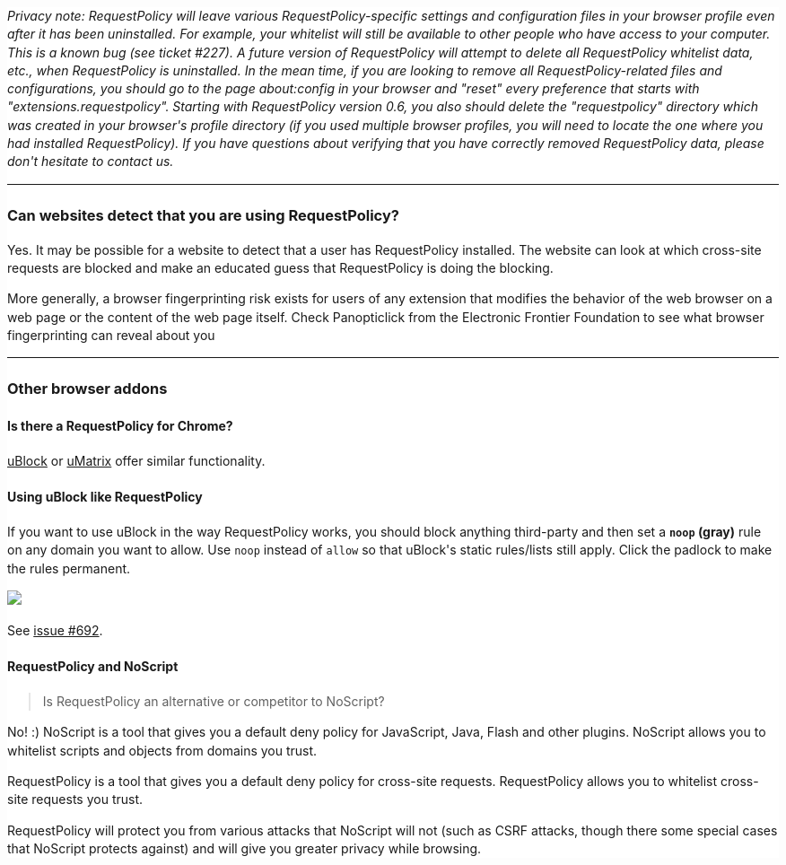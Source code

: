 _Privacy note: RequestPolicy will leave various RequestPolicy-specific settings and configuration files in your browser profile even after it has been uninstalled. For example, your whitelist will still be available to other people who have access to your computer. This is a known bug (see ticket #227). A future version of RequestPolicy will attempt to delete all RequestPolicy whitelist data, etc., when RequestPolicy is uninstalled. In the mean time, if you are looking to remove all RequestPolicy-related files and configurations, you should go to the page about:config in your browser and "reset" every preference that starts with "extensions.requestpolicy". Starting with RequestPolicy version 0.6, you also should delete the "requestpolicy" directory which was created in your browser's profile directory (if you used multiple browser profiles, you will need to locate the one where you had installed RequestPolicy). If you have questions about verifying that you have correctly removed RequestPolicy data, please don't hesitate to contact us._

---------------------------------------

### Can websites detect that you are using RequestPolicy?

Yes. It may be possible for a website to detect that a user has RequestPolicy installed. The website can look at which cross-site requests are blocked and make an educated guess that RequestPolicy is doing the blocking.

More generally, a browser fingerprinting risk exists for users of any extension that modifies the behavior of the web browser on a web page or the content of the web page itself. Check Panopticlick from the Electronic Frontier Foundation to see what browser fingerprinting can reveal about you

---------------------------------------

### Other browser addons

#### Is there a RequestPolicy for Chrome?

[uBlock](https://github.com/gorhill/uBlock) or [uMatrix](https://github.com/gorhill/uMatrix) offer similar functionality.


#### Using uBlock like RequestPolicy

If you want to use uBlock in the way RequestPolicy works, you should block anything third-party and then set a **`noop` (gray)** rule on any domain you want to allow. Use `noop` instead of `allow` so that uBlock's static rules/lists still apply. Click the padlock to make the rules permanent.

![](https://cloud.githubusercontent.com/assets/3950390/11353760/68a6566c-9246-11e5-99b6-030f7e1205c6.png)

See [issue #692](https://github.com/RequestPolicyContinued/requestpolicy/issues/692#issuecomment-160327720).

#### RequestPolicy and NoScript

>Is RequestPolicy an alternative or competitor to NoScript?

No! :) NoScript is a tool that gives you a default deny policy for JavaScript, Java, Flash and other plugins. NoScript allows you to whitelist scripts and objects from domains you trust.

RequestPolicy is a tool that gives you a default deny policy for cross-site requests. RequestPolicy allows you to whitelist cross-site requests you trust.

RequestPolicy will protect you from various attacks that NoScript will not (such as CSRF attacks, though there some special cases that NoScript protects against) and will give you greater privacy while browsing.
